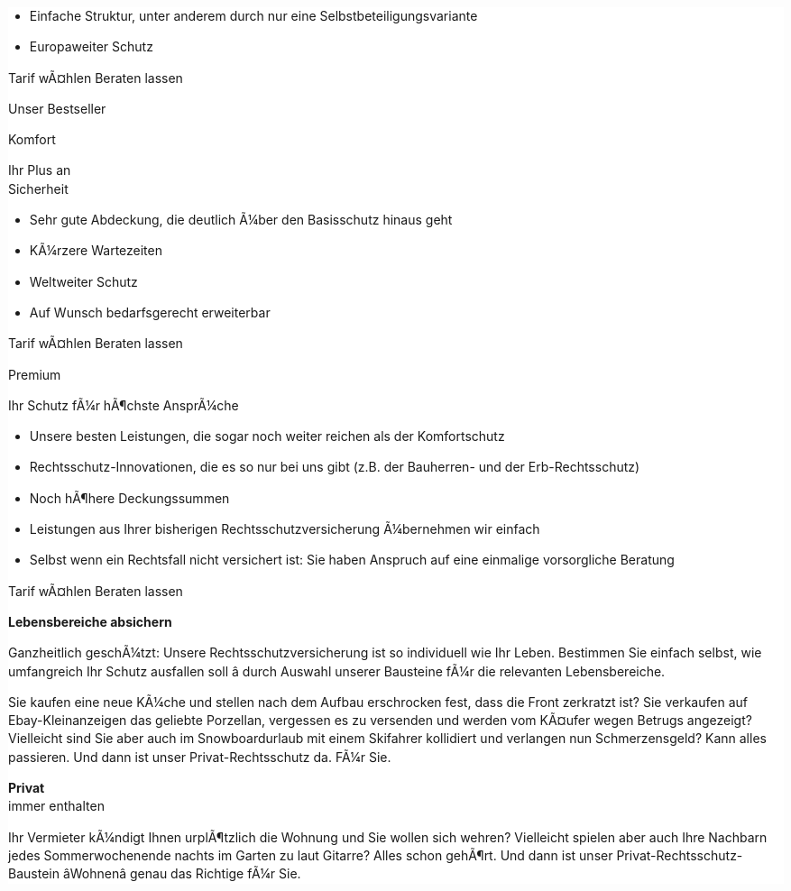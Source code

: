  * Einfache Struktur, unter anderem durch nur eine Selbstbeteiligungsvariante

  * Europaweiter Schutz

Tarif wÃ¤hlen Beraten lassen

Unser Bestseller

Komfort

Ihr Plus an  
Sicherheit

  * Sehr gute Abdeckung, die deutlich Ã¼ber den Basisschutz hinaus geht

  * KÃ¼rzere Wartezeiten

  * Weltweiter Schutz

  * Auf Wunsch bedarfsgerecht erweiterbar

Tarif wÃ¤hlen Beraten lassen

Premium

Ihr Schutz fÃ¼r hÃ¶chste AnsprÃ¼che

  * Unsere besten Leistungen, die sogar noch weiter reichen als der Komfortschutz

  * Rechtsschutz-Innovationen, die es so nur bei uns gibt (z.B. der Bauherren- und der Erb-Rechtsschutz)

  * Noch hÃ¶here Deckungssummen

  * Leistungen aus Ihrer bisherigen Rechtsschutzversicherung Ã¼bernehmen wir einfach

  * Selbst wenn ein Rechtsfall nicht versichert ist: Sie haben Anspruch auf eine einmalige vorsorgliche Beratung

Tarif wÃ¤hlen Beraten lassen

**Lebensbereiche absichern**

Ganzheitlich geschÃ¼tzt: Unsere Rechtsschutzversicherung ist so individuell
wie Ihr Leben. Bestimmen Sie einfach selbst, wie umfangreich Ihr Schutz
ausfallen soll â durch Auswahl unserer Bausteine fÃ¼r die relevanten
Lebensbereiche.

Sie kaufen eine neue KÃ¼che und stellen nach dem Aufbau erschrocken fest, dass
die Front zerkratzt ist? Sie verkaufen auf Ebay-Kleinanzeigen das geliebte
Porzellan, vergessen es zu versenden und werden vom KÃ¤ufer wegen Betrugs
angezeigt? Vielleicht sind Sie aber auch im Snowboardurlaub mit einem
Skifahrer kollidiert und verlangen nun Schmerzensgeld? Kann alles passieren.
Und dann ist unser Privat-Rechtsschutz da. FÃ¼r Sie.

**Privat**  
immer enthalten

Ihr Vermieter kÃ¼ndigt Ihnen urplÃ¶tzlich die Wohnung und Sie wollen sich
wehren? Vielleicht spielen aber auch Ihre Nachbarn jedes Sommerwochenende
nachts im Garten zu laut Gitarre? Alles schon gehÃ¶rt. Und dann ist unser
Privat-Rechtsschutz-Baustein âWohnenâ genau das Richtige fÃ¼r Sie.
